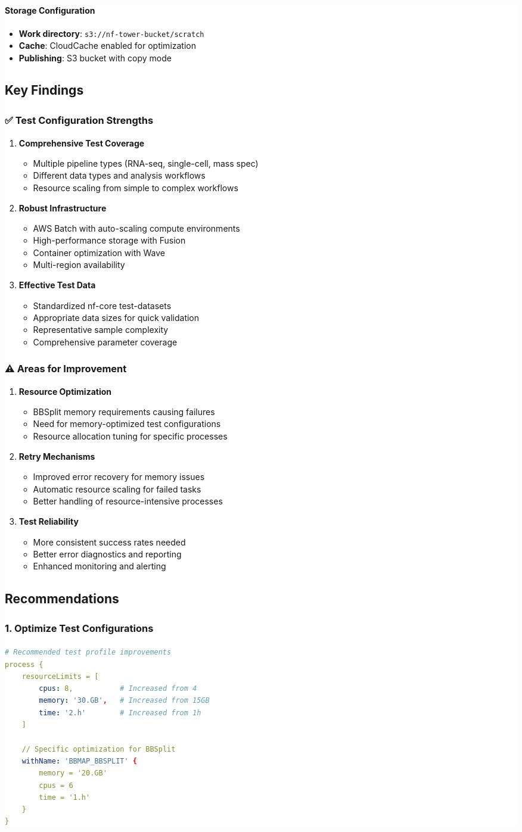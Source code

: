 #### **Storage Configuration**
- **Work directory**: `s3://nf-tower-bucket/scratch`
- **Cache**: CloudCache enabled for optimization
- **Publishing**: S3 bucket with copy mode

## Key Findings

### ✅ Test Configuration Strengths

1. **Comprehensive Test Coverage**
   - Multiple pipeline types (RNA-seq, single-cell, mass spec)
   - Different data types and analysis workflows
   - Resource scaling from simple to complex workflows

2. **Robust Infrastructure**
   - AWS Batch with auto-scaling compute environments
   - High-performance storage with Fusion
   - Container optimization with Wave
   - Multi-region availability

3. **Effective Test Data**
   - Standardized nf-core test-datasets
   - Appropriate data sizes for quick validation
   - Representative sample complexity
   - Comprehensive parameter coverage

### ⚠️ Areas for Improvement

1. **Resource Optimization**
   - BBSplit memory requirements causing failures
   - Need for memory-optimized test configurations
   - Resource allocation tuning for specific processes

2. **Retry Mechanisms**
   - Improved error recovery for memory issues
   - Automatic resource scaling for failed tasks
   - Better handling of resource-intensive processes

3. **Test Reliability**
   - More consistent success rates needed
   - Better error diagnostics and reporting
   - Enhanced monitoring and alerting

## Recommendations

### 1. **Optimize Test Configurations**

```yaml
# Recommended test profile improvements
process {
    resourceLimits = [
        cpus: 8,           # Increased from 4
        memory: '30.GB',   # Increased from 15GB  
        time: '2.h'        # Increased from 1h
    ]
    
    // Specific optimization for BBSplit
    withName: 'BBMAP_BBSPLIT' {
        memory = '20.GB'
        cpus = 6
        time = '1.h'
    }
}
```
